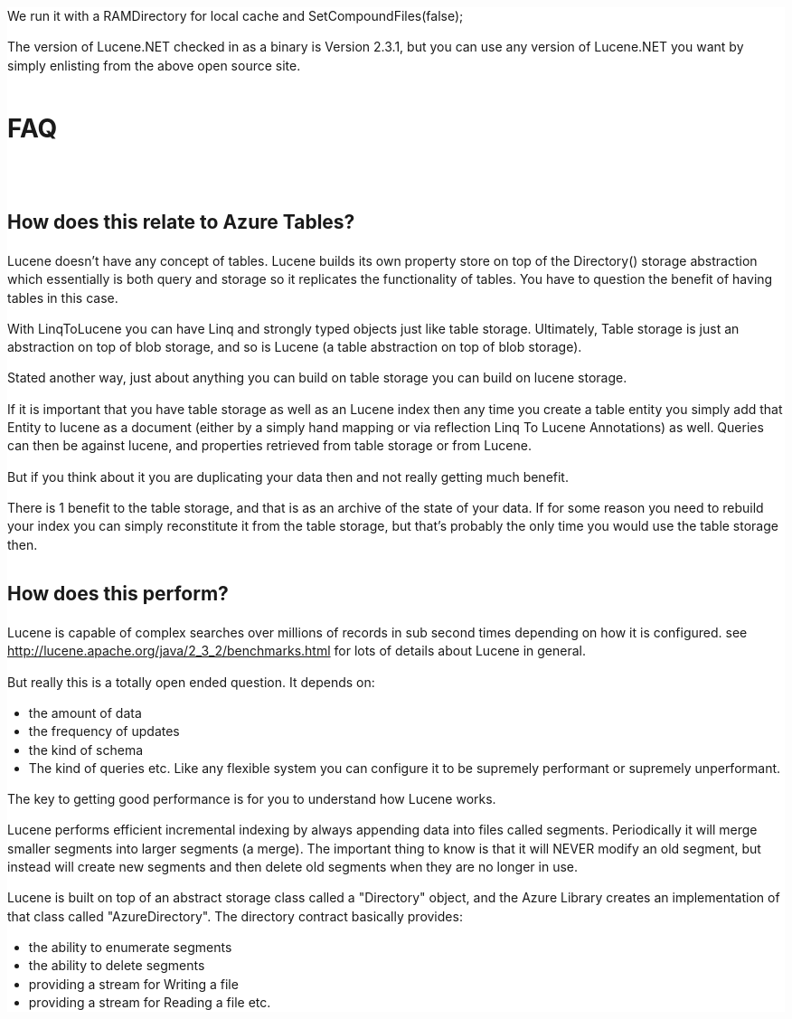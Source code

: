 We run it with a RAMDirectory for local cache and SetCompoundFiles(false); 

The version of Lucene.NET checked in as a binary is Version 2.3.1, but you can use any version of Lucene.NET you want by simply enlisting from the above open source site.

# FAQ
 
## How does this relate to Azure Tables?

Lucene doesn’t have any concept of tables. Lucene builds its own property store on top of the Directory() storage abstraction which essentially is both query and storage so it replicates the functionality of tables. You have to question the benefit of having tables in this case.

With LinqToLucene you can have Linq and strongly typed objects just like table storage. Ultimately, Table storage is just an abstraction on top of blob storage, and so is Lucene (a table abstraction on top of blob storage).

Stated another way, just about anything you can build on table storage you can build on lucene storage.

If it is important that you have table storage as well as an Lucene index then any time you create a table entity you simply add that Entity to lucene as a document (either by a simply hand mapping or via reflection Linq To Lucene Annotations) as well. Queries can then be against lucene, and properties retrieved from table storage or from Lucene.

But if you think about it you are duplicating your data then and not really getting much benefit. 

There is 1 benefit to the table storage, and that is as an archive of the state of your data. If for some reason you need to rebuild your index you can simply reconstitute it from the table storage, but that’s probably the only time you would use the table storage then.

## How does this perform?
Lucene is capable of complex searches over millions of records in sub second times depending on how it is configured. 
see http://lucene.apache.org/java/2_3_2/benchmarks.html for lots of details about Lucene in general.

But really this is a totally open ended question. It depends on:
* the amount of data 
* the frequency of updates 
* the kind of schema
* The kind of queries
etc. 
Like any flexible system you can configure it to be supremely performant or supremely unperformant. 

The key to getting good performance is for you to understand how Lucene works. 

Lucene performs efficient incremental indexing by always appending data into files called segments. Periodically it will merge smaller segments into larger segments (a merge). The important thing to know is that it will NEVER modify an old segment, but instead will create new segments and then delete old segments when they are no longer in use. 

Lucene is built on top of an abstract storage class called a "Directory" object, and the Azure Library creates an implementation of that class called "AzureDirectory". The directory contract basically provides:
* the ability to enumerate segments 
* the ability to delete segments 
* providing a stream for Writing a file 
* providing a stream for Reading a file 
etc. 
